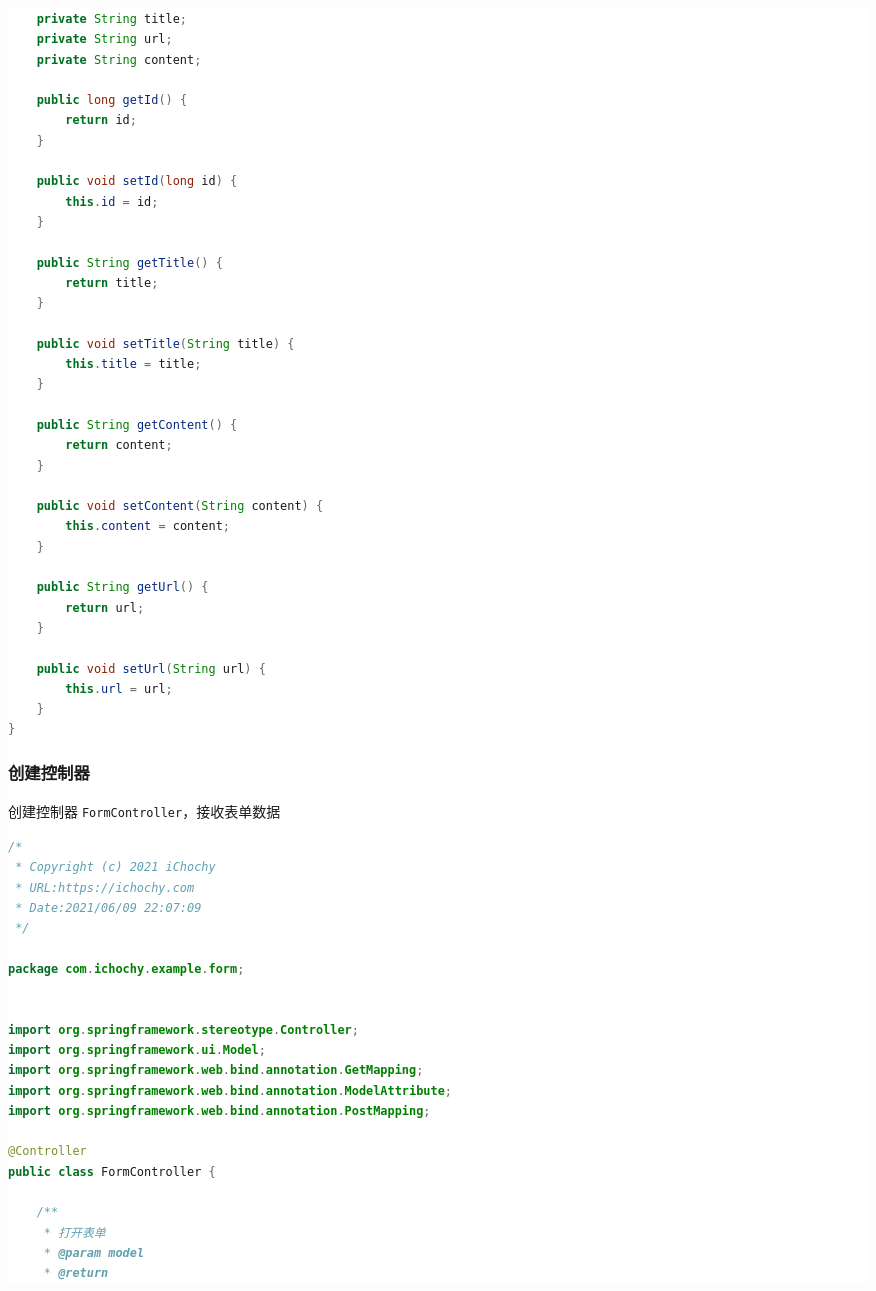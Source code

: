 ```java
    private String title;
    private String url;
    private String content;

    public long getId() {
        return id;
    }

    public void setId(long id) {
        this.id = id;
    }

    public String getTitle() {
        return title;
    }

    public void setTitle(String title) {
        this.title = title;
    }

    public String getContent() {
        return content;
    }

    public void setContent(String content) {
        this.content = content;
    }

    public String getUrl() {
        return url;
    }

    public void setUrl(String url) {
        this.url = url;
    }
}
```

### 创建控制器
创建控制器 `FormController`，接收表单数据
```java
/*
 * Copyright (c) 2021 iChochy
 * URL:https://ichochy.com
 * Date:2021/06/09 22:07:09
 */

package com.ichochy.example.form;


import org.springframework.stereotype.Controller;
import org.springframework.ui.Model;
import org.springframework.web.bind.annotation.GetMapping;
import org.springframework.web.bind.annotation.ModelAttribute;
import org.springframework.web.bind.annotation.PostMapping;

@Controller
public class FormController {

    /**
     * 打开表单
     * @param model
     * @return
```